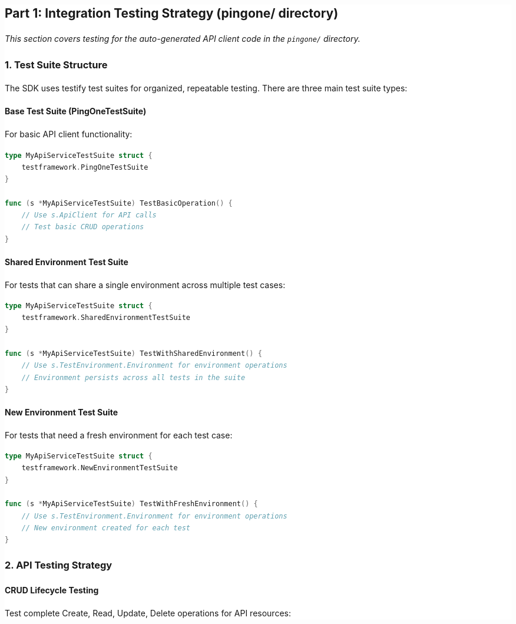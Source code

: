 
## Part 1: Integration Testing Strategy (pingone/ directory)

*This section covers testing for the auto-generated API client code in the `pingone/` directory.*

### 1. Test Suite Structure

The SDK uses testify test suites for organized, repeatable testing. There are three main test suite types:

#### **Base Test Suite (PingOneTestSuite)**
For basic API client functionality:
```go
type MyApiServiceTestSuite struct {
    testframework.PingOneTestSuite
}

func (s *MyApiServiceTestSuite) TestBasicOperation() {
    // Use s.ApiClient for API calls
    // Test basic CRUD operations
}
```

#### **Shared Environment Test Suite**
For tests that can share a single environment across multiple test cases:
```go
type MyApiServiceTestSuite struct {
    testframework.SharedEnvironmentTestSuite
}

func (s *MyApiServiceTestSuite) TestWithSharedEnvironment() {
    // Use s.TestEnvironment.Environment for environment operations
    // Environment persists across all tests in the suite
}
```

#### **New Environment Test Suite**
For tests that need a fresh environment for each test case:
```go
type MyApiServiceTestSuite struct {
    testframework.NewEnvironmentTestSuite
}

func (s *MyApiServiceTestSuite) TestWithFreshEnvironment() {
    // Use s.TestEnvironment.Environment for environment operations
    // New environment created for each test
}
```

### 2. API Testing Strategy

#### **CRUD Lifecycle Testing**
Test complete Create, Read, Update, Delete operations for API resources:
